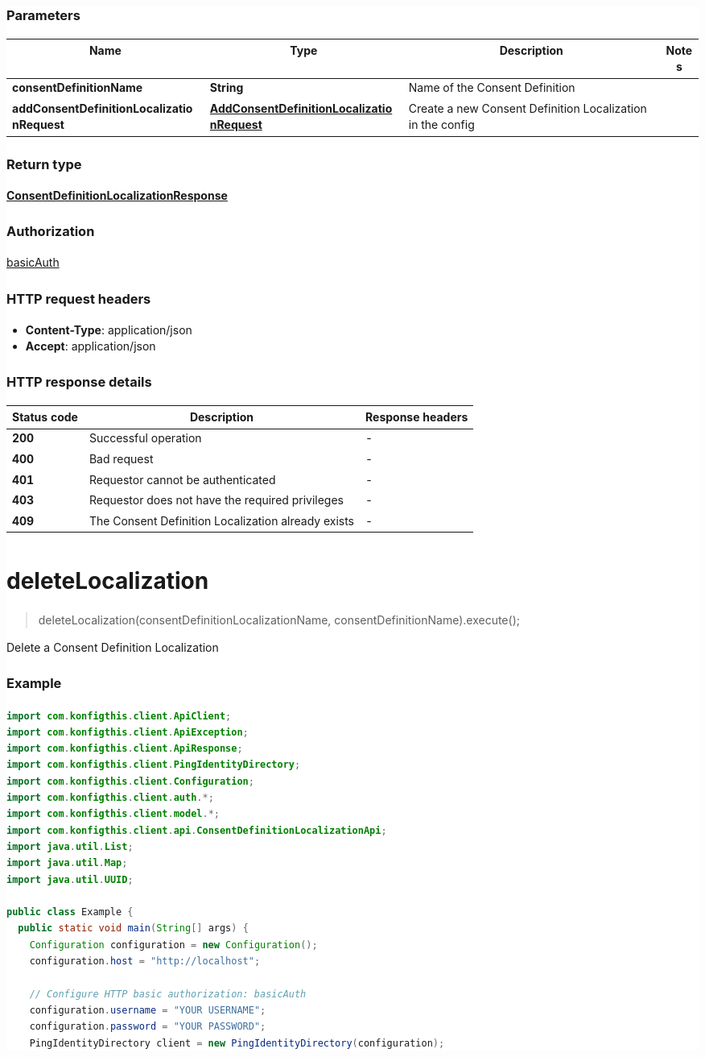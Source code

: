 ### Parameters

| Name | Type | Description  | Notes |
|------------- | ------------- | ------------- | -------------|
| **consentDefinitionName** | **String**| Name of the Consent Definition | |
| **addConsentDefinitionLocalizationRequest** | [**AddConsentDefinitionLocalizationRequest**](AddConsentDefinitionLocalizationRequest.md)| Create a new Consent Definition Localization in the config | |

### Return type

[**ConsentDefinitionLocalizationResponse**](ConsentDefinitionLocalizationResponse.md)

### Authorization

[basicAuth](../README.md#basicAuth)

### HTTP request headers

 - **Content-Type**: application/json
 - **Accept**: application/json

### HTTP response details
| Status code | Description | Response headers |
|-------------|-------------|------------------|
| **200** | Successful operation |  -  |
| **400** | Bad request |  -  |
| **401** | Requestor cannot be authenticated |  -  |
| **403** | Requestor does not have the required privileges |  -  |
| **409** | The Consent Definition Localization already exists |  -  |

<a name="deleteLocalization"></a>
# **deleteLocalization**
> deleteLocalization(consentDefinitionLocalizationName, consentDefinitionName).execute();

Delete a Consent Definition Localization

### Example
```java
import com.konfigthis.client.ApiClient;
import com.konfigthis.client.ApiException;
import com.konfigthis.client.ApiResponse;
import com.konfigthis.client.PingIdentityDirectory;
import com.konfigthis.client.Configuration;
import com.konfigthis.client.auth.*;
import com.konfigthis.client.model.*;
import com.konfigthis.client.api.ConsentDefinitionLocalizationApi;
import java.util.List;
import java.util.Map;
import java.util.UUID;

public class Example {
  public static void main(String[] args) {
    Configuration configuration = new Configuration();
    configuration.host = "http://localhost";
    
    // Configure HTTP basic authorization: basicAuth
    configuration.username = "YOUR USERNAME";
    configuration.password = "YOUR PASSWORD";
    PingIdentityDirectory client = new PingIdentityDirectory(configuration);
```